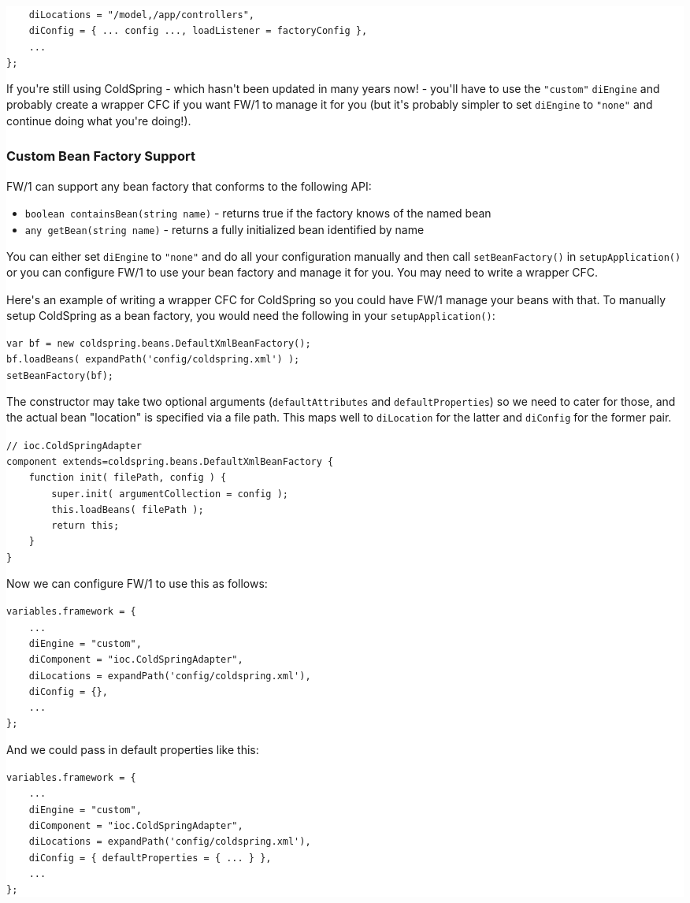         diLocations = "/model,/app/controllers",
        diConfig = { ... config ..., loadListener = factoryConfig },
        ...
    };

If you're still using ColdSpring - which hasn't been updated in many years now! - you'll have to use the `"custom"` `diEngine` and probably create a wrapper CFC if you want FW/1 to manage it for you (but it's probably simpler to set `diEngine` to `"none"` and continue doing what you're doing!).

### Custom Bean Factory Support

FW/1 can support any bean factory that conforms to the following API:

* `boolean containsBean(string name)` - returns true if the factory knows of the named bean
* `any getBean(string name)` - returns a fully initialized bean identified by name

You can either set `diEngine` to `"none"` and do all your configuration manually and then call `setBeanFactory()` in `setupApplication()` or you can configure FW/1 to use your bean factory and manage it for you. You may need to write a wrapper CFC.

Here's an example of writing a wrapper CFC for ColdSpring so you could have FW/1 manage your beans with that. To manually setup ColdSpring as a bean factory, you would need the following in your `setupApplication()`:

    var bf = new coldspring.beans.DefaultXmlBeanFactory();
    bf.loadBeans( expandPath('config/coldspring.xml') );
    setBeanFactory(bf);

The constructor may take two optional arguments (`defaultAttributes` and `defaultProperties`) so we need to cater for those, and the actual bean "location" is specified via a file path. This maps well to `diLocation` for the latter and `diConfig` for the former pair.

    // ioc.ColdSpringAdapter
    component extends=coldspring.beans.DefaultXmlBeanFactory {
        function init( filePath, config ) {
            super.init( argumentCollection = config );
            this.loadBeans( filePath );
            return this;
        }
    }

Now we can configure FW/1 to use this as follows:

    variables.framework = {
        ...
        diEngine = "custom",
        diComponent = "ioc.ColdSpringAdapter",
        diLocations = expandPath('config/coldspring.xml'),
        diConfig = {},
        ...
    };

And we could pass in default properties like this:

    variables.framework = {
        ...
        diEngine = "custom",
        diComponent = "ioc.ColdSpringAdapter",
        diLocations = expandPath('config/coldspring.xml'),
        diConfig = { defaultProperties = { ... } },
        ...
    };
